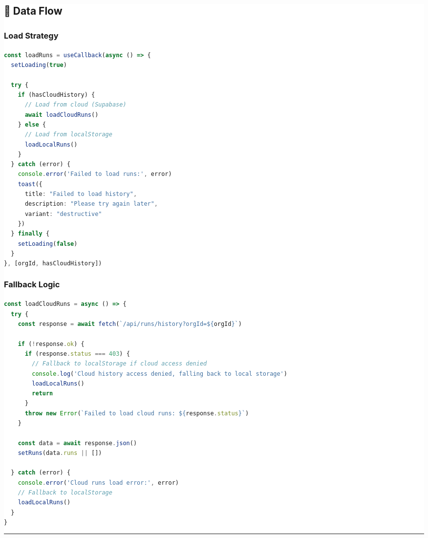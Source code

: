 
## 🔄 Data Flow

### Load Strategy
```typescript
const loadRuns = useCallback(async () => {
  setLoading(true)
  
  try {
    if (hasCloudHistory) {
      // Load from cloud (Supabase)
      await loadCloudRuns()
    } else {
      // Load from localStorage
      loadLocalRuns()
    }
  } catch (error) {
    console.error('Failed to load runs:', error)
    toast({
      title: "Failed to load history",
      description: "Please try again later",
      variant: "destructive"
    })
  } finally {
    setLoading(false)
  }
}, [orgId, hasCloudHistory])
```

### Fallback Logic
```typescript
const loadCloudRuns = async () => {
  try {
    const response = await fetch(`/api/runs/history?orgId=${orgId}`)
    
    if (!response.ok) {
      if (response.status === 403) {
        // Fallback to localStorage if cloud access denied
        console.log('Cloud history access denied, falling back to local storage')
        loadLocalRuns()
        return
      }
      throw new Error(`Failed to load cloud runs: ${response.status}`)
    }
    
    const data = await response.json()
    setRuns(data.runs || [])
    
  } catch (error) {
    console.error('Cloud runs load error:', error)
    // Fallback to localStorage
    loadLocalRuns()
  }
}
```

---
